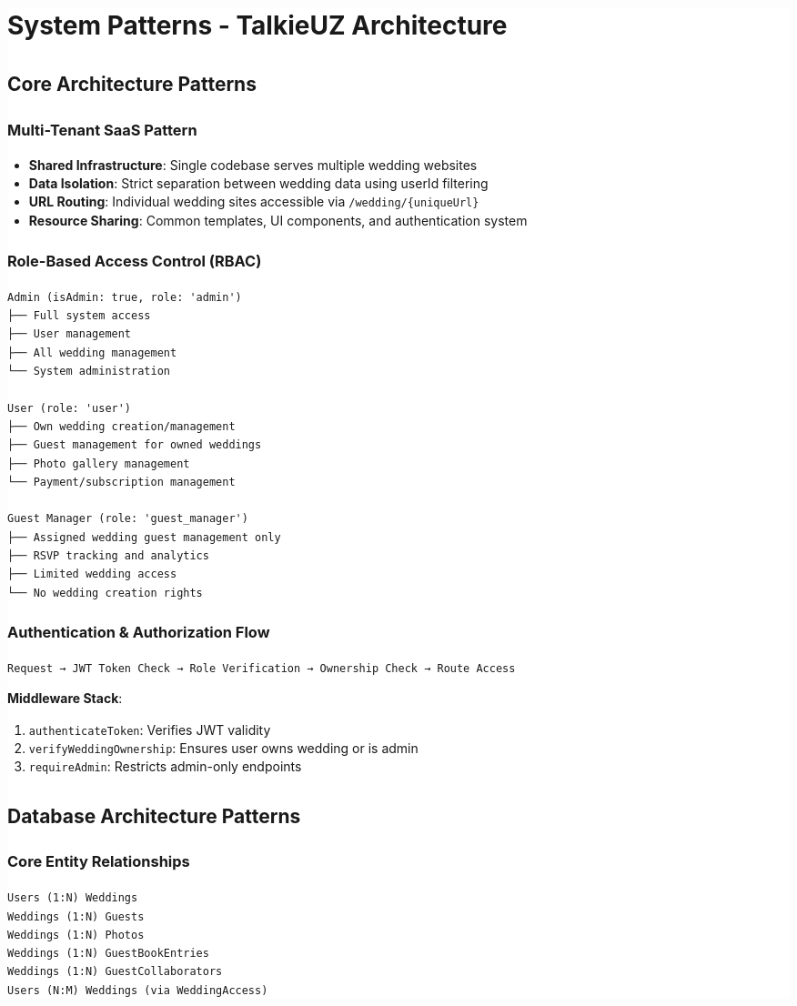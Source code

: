 # System Patterns - TalkieUZ Architecture

## Core Architecture Patterns

### Multi-Tenant SaaS Pattern
- **Shared Infrastructure**: Single codebase serves multiple wedding websites
- **Data Isolation**: Strict separation between wedding data using userId filtering
- **URL Routing**: Individual wedding sites accessible via `/wedding/{uniqueUrl}`
- **Resource Sharing**: Common templates, UI components, and authentication system

### Role-Based Access Control (RBAC)
```
Admin (isAdmin: true, role: 'admin')
├── Full system access
├── User management
├── All wedding management
└── System administration

User (role: 'user')
├── Own wedding creation/management
├── Guest management for owned weddings
├── Photo gallery management
└── Payment/subscription management

Guest Manager (role: 'guest_manager')
├── Assigned wedding guest management only
├── RSVP tracking and analytics
├── Limited wedding access
└── No wedding creation rights
```

### Authentication & Authorization Flow
```
Request → JWT Token Check → Role Verification → Ownership Check → Route Access
```

**Middleware Stack**:
1. `authenticateToken`: Verifies JWT validity
2. `verifyWeddingOwnership`: Ensures user owns wedding or is admin
3. `requireAdmin`: Restricts admin-only endpoints

## Database Architecture Patterns

### Core Entity Relationships
```
Users (1:N) Weddings
Weddings (1:N) Guests
Weddings (1:N) Photos
Weddings (1:N) GuestBookEntries
Weddings (1:N) GuestCollaborators
Users (N:M) Weddings (via WeddingAccess)
```
